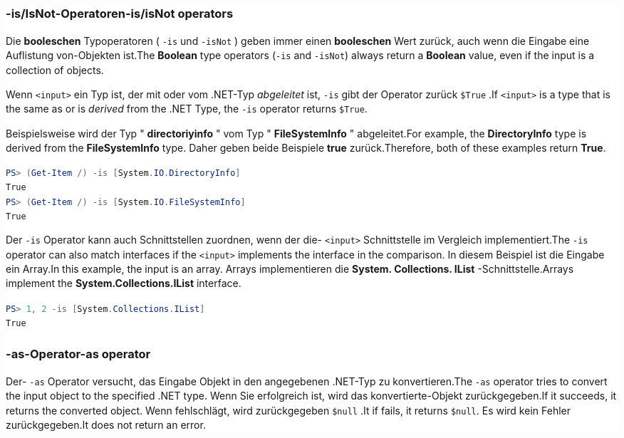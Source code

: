### <a name="-isisnot-operators"></a><span data-ttu-id="4b89b-135">-is/IsNot-Operatoren</span><span class="sxs-lookup"><span data-stu-id="4b89b-135">-is/isNot operators</span></span>

<span data-ttu-id="4b89b-136">Die **booleschen** Typoperatoren ( `-is` und `-isNot` ) geben immer einen **booleschen** Wert zurück, auch wenn die Eingabe eine Auflistung von-Objekten ist.</span><span class="sxs-lookup"><span data-stu-id="4b89b-136">The **Boolean** type operators (`-is` and `-isNot`) always return a **Boolean** value, even if the input is a collection of objects.</span></span>

<span data-ttu-id="4b89b-137">Wenn `<input>` ein Typ ist, der mit oder vom .NET-Typ _abgeleitet_ ist, `-is` gibt der Operator zurück `$True` .</span><span class="sxs-lookup"><span data-stu-id="4b89b-137">If `<input>` is a type that is the same as or is _derived_ from the .NET Type, the `-is` operator returns `$True`.</span></span>

<span data-ttu-id="4b89b-138">Beispielsweise wird der Typ " **directoriyinfo** " vom Typ " **FileSystemInfo** " abgeleitet.</span><span class="sxs-lookup"><span data-stu-id="4b89b-138">For example, the **DirectoryInfo** type is derived from the **FileSystemInfo** type.</span></span> <span data-ttu-id="4b89b-139">Daher geben beide Beispiele **true** zurück.</span><span class="sxs-lookup"><span data-stu-id="4b89b-139">Therefore, both of these examples return **True**.</span></span>

```powershell
PS> (Get-Item /) -is [System.IO.DirectoryInfo]
True
PS> (Get-Item /) -is [System.IO.FileSystemInfo]
True
```

<span data-ttu-id="4b89b-140">Der `-is` Operator kann auch Schnittstellen zuordnen, wenn der die- `<input>` Schnittstelle im Vergleich implementiert.</span><span class="sxs-lookup"><span data-stu-id="4b89b-140">The `-is` operator can also match interfaces if the `<input>` implements the interface in the comparison.</span></span> <span data-ttu-id="4b89b-141">In diesem Beispiel ist die Eingabe ein Array.</span><span class="sxs-lookup"><span data-stu-id="4b89b-141">In this example, the input is an array.</span></span> <span data-ttu-id="4b89b-142">Arrays implementieren die **System. Collections. IList** -Schnittstelle.</span><span class="sxs-lookup"><span data-stu-id="4b89b-142">Arrays implement the **System.Collections.IList** interface.</span></span>

```powershell
PS> 1, 2 -is [System.Collections.IList]
True
```

### <a name="-as-operator"></a><span data-ttu-id="4b89b-143">-as-Operator</span><span class="sxs-lookup"><span data-stu-id="4b89b-143">-as operator</span></span>

<span data-ttu-id="4b89b-144">Der- `-as` Operator versucht, das Eingabe Objekt in den angegebenen .NET-Typ zu konvertieren.</span><span class="sxs-lookup"><span data-stu-id="4b89b-144">The `-as` operator tries to convert the input object to the specified .NET type.</span></span> <span data-ttu-id="4b89b-145">Wenn Sie erfolgreich ist, wird das konvertierte-Objekt zurückgegeben.</span><span class="sxs-lookup"><span data-stu-id="4b89b-145">If it succeeds, it returns the converted object.</span></span> <span data-ttu-id="4b89b-146">Wenn fehlschlägt, wird zurückgegeben `$null` .</span><span class="sxs-lookup"><span data-stu-id="4b89b-146">It if fails, it returns `$null`.</span></span> <span data-ttu-id="4b89b-147">Es wird kein Fehler zurückgegeben.</span><span class="sxs-lookup"><span data-stu-id="4b89b-147">It does not return an error.</span></span>
